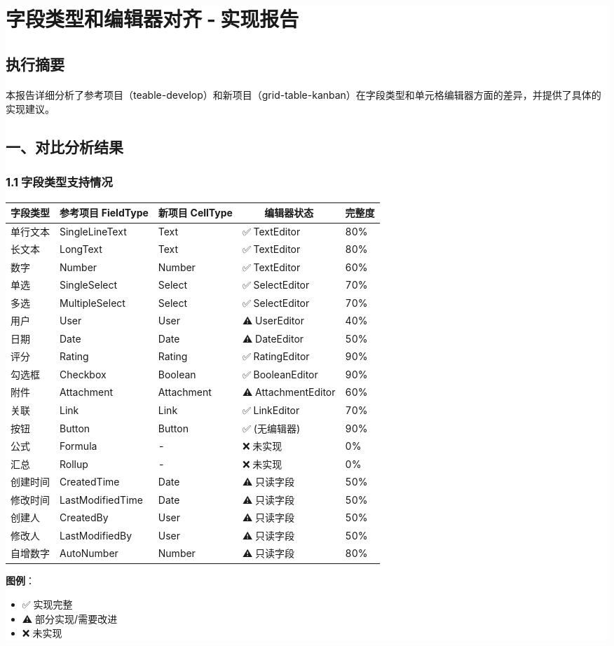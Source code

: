 # 字段类型和编辑器对齐 - 实现报告

## 执行摘要

本报告详细分析了参考项目（teable-develop）和新项目（grid-table-kanban）在字段类型和单元格编辑器方面的差异，并提供了具体的实现建议。

## 一、对比分析结果

### 1.1 字段类型支持情况

| 字段类型 | 参考项目 FieldType | 新项目 CellType | 编辑器状态 | 完整度 |
|---------|-------------------|----------------|-----------|-------|
| 单行文本 | SingleLineText | Text | ✅ TextEditor | 80% |
| 长文本 | LongText | Text | ✅ TextEditor | 80% |
| 数字 | Number | Number | ✅ TextEditor | 60% |
| 单选 | SingleSelect | Select | ✅ SelectEditor | 70% |
| 多选 | MultipleSelect | Select | ✅ SelectEditor | 70% |
| 用户 | User | User | ⚠️ UserEditor | 40% |
| 日期 | Date | Date | ⚠️ DateEditor | 50% |
| 评分 | Rating | Rating | ✅ RatingEditor | 90% |
| 勾选框 | Checkbox | Boolean | ✅ BooleanEditor | 90% |
| 附件 | Attachment | Attachment | ⚠️ AttachmentEditor | 60% |
| 关联 | Link | Link | ✅ LinkEditor | 70% |
| 按钮 | Button | Button | ✅ (无编辑器) | 90% |
| 公式 | Formula | - | ❌ 未实现 | 0% |
| 汇总 | Rollup | - | ❌ 未实现 | 0% |
| 创建时间 | CreatedTime | Date | ⚠️ 只读字段 | 50% |
| 修改时间 | LastModifiedTime | Date | ⚠️ 只读字段 | 50% |
| 创建人 | CreatedBy | User | ⚠️ 只读字段 | 50% |
| 修改人 | LastModifiedBy | User | ⚠️ 只读字段 | 50% |
| 自增数字 | AutoNumber | Number | ⚠️ 只读字段 | 80% |

**图例**：
- ✅ 实现完整
- ⚠️ 部分实现/需要改进
- ❌ 未实现
